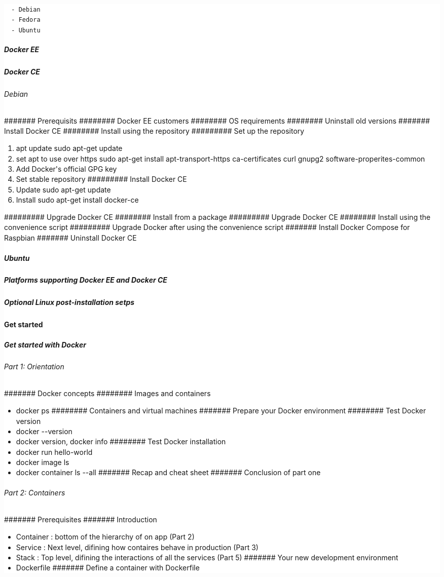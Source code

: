       - Debian
      - Fedora
      - Ubuntu
##### Docker EE
##### Docker CE
###### Debian
####### Prerequisits
######## Docker EE customers
######## OS requirements
######## Uninstall old versions
####### Install Docker CE
######## Install using the repository
######### Set up the repository
1. apt update
   sudo apt-get update
2. set apt to use over https
   sudo apt-get install apt-transport-https ca-certificates curl gnupg2 software-properites-common
3. Add Docker's official GPG key
4. Set stable repository
######### Install Docker CE
1. Update 
   sudo apt-get update
2. Install
   sudo apt-get install docker-ce
  
######### Upgrade Docker CE
######## Install from a package
######### Upgrade Docker CE
######## Install using the convenience script
######### Upgrade Docker after using the convenience script
####### Install Docker Compose for Raspbian
####### Uninstall Docker CE
##### Ubuntu
##### Platforms supporting Docker EE and Docker CE
##### Optional Linux post-installation setps
#### Get started
##### Get started with Docker
###### Part 1: Orientation
####### Docker concepts
######## Images and containers
- docker ps
######## Containers and virtual machines
####### Prepare your Docker environment
######## Test Docker version
- docker --version
- docker version, docker info
######## Test Docker installation
- docker run hello-world
- docker image ls
- docker container ls --all
####### Recap and cheat sheet
####### Conclusion of part one
###### Part 2: Containers
####### Prerequisites
####### Introduction
- Container : bottom of the hierarchy of on app (Part 2)
- Service : Next level, difining how contaires behave in production (Part 3)
- Stack : Top level, difining the interactions of all the services (Part 5)
####### Your new development environment
- Dockerfile
####### Define a container with Dockerfile